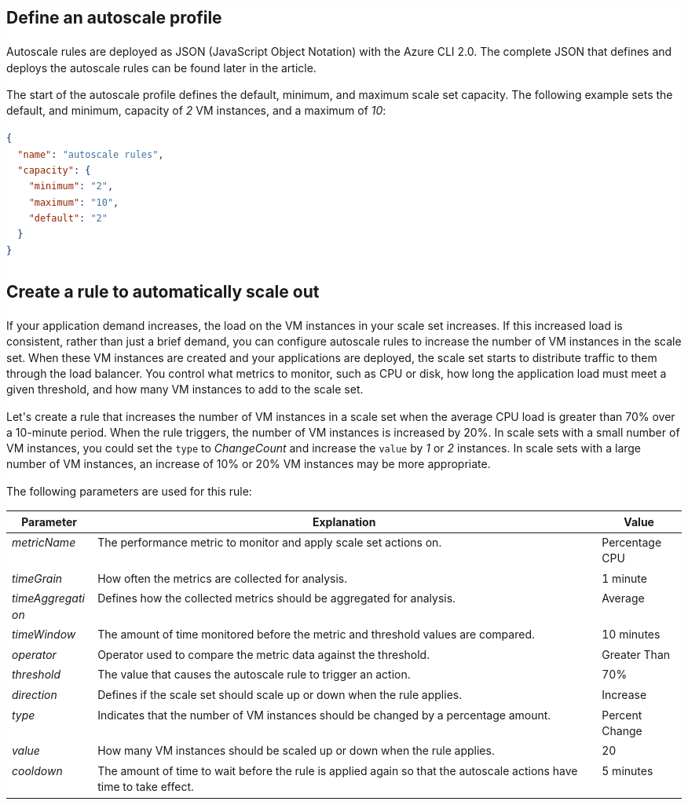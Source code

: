 ## Define an autoscale profile
Autoscale rules are deployed as JSON (JavaScript Object Notation) with the Azure CLI 2.0. The complete JSON that defines and deploys the autoscale rules can be found later in the article. 

The start of the autoscale profile defines the default, minimum, and maximum scale set capacity. The following example sets the default, and minimum, capacity of *2* VM instances, and a maximum of *10*:

```json
{
  "name": "autoscale rules",
  "capacity": {
    "minimum": "2",
    "maximum": "10",
    "default": "2"
  }
}
```


## Create a rule to automatically scale out
If your application demand increases, the load on the VM instances in your scale set increases. If this increased load is consistent, rather than just a brief demand, you can configure autoscale rules to increase the number of VM instances in the scale set. When these VM instances are created and your applications are deployed, the scale set starts to distribute traffic to them through the load balancer. You control what metrics to monitor, such as CPU or disk, how long the application load must meet a given threshold, and how many VM instances to add to the scale set.

Let's create a rule that increases the number of VM instances in a scale set when the average CPU load is greater than 70% over a 10-minute period. When the rule triggers, the number of VM instances is increased by 20%. In scale sets with a small number of VM instances, you could set the `type` to *ChangeCount* and increase the `value` by *1* or *2* instances. In scale sets with a large number of VM instances, an increase of 10% or 20% VM instances may be more appropriate.

The following parameters are used for this rule:

| Parameter         | Explanation                                                                                                         | Value           |
|-------------------|---------------------------------------------------------------------------------------------------------------------|-----------------|
| *metricName*      | The performance metric to monitor and apply scale set actions on.                                                   | Percentage CPU  |
| *timeGrain*       | How often the metrics are collected for analysis.                                                                   | 1 minute        |
| *timeAggregation* | Defines how the collected metrics should be aggregated for analysis.                                                | Average         |
| *timeWindow*      | The amount of time monitored before the metric and threshold values are compared.                                   | 10 minutes      |
| *operator*        | Operator used to compare the metric data against the threshold.                                                     | Greater Than    |
| *threshold*       | The value that causes the autoscale rule to trigger an action.                                                      | 70%             |
| *direction*       | Defines if the scale set should scale up or down when the rule applies.                                             | Increase        |
| *type*            | Indicates that the number of VM instances should be changed by a percentage amount.                                 | Percent Change  |
| *value*           | How many VM instances should be scaled up or down when the rule applies.                                            | 20              |
| *cooldown*        | The amount of time to wait before the rule is applied again so that the autoscale actions have time to take effect. | 5 minutes       |

